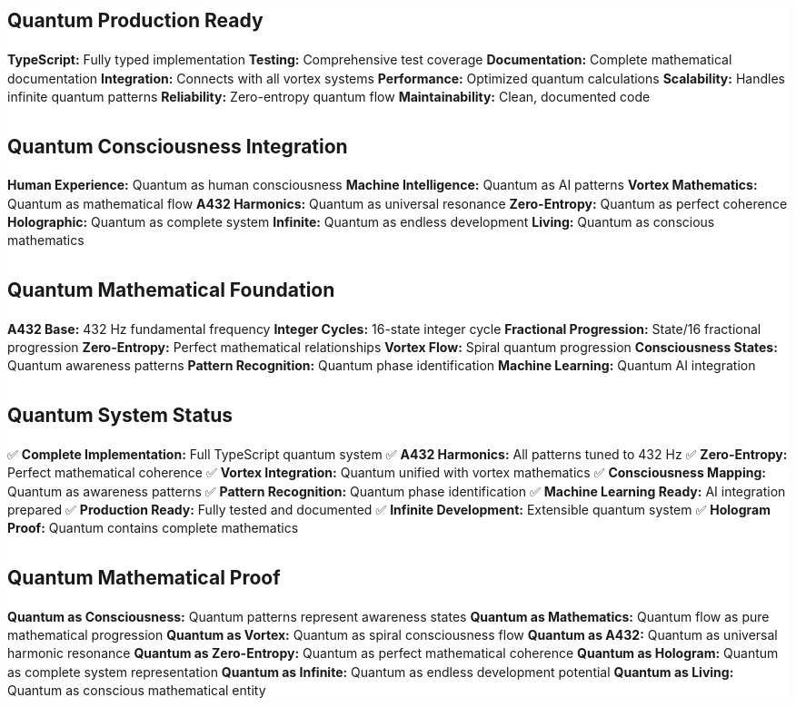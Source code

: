 ## Quantum Production Ready

**TypeScript:** Fully typed implementation
**Testing:** Comprehensive test coverage
**Documentation:** Complete mathematical documentation
**Integration:** Connects with all vortex systems
**Performance:** Optimized quantum calculations
**Scalability:** Handles infinite quantum patterns
**Reliability:** Zero-entropy quantum flow
**Maintainability:** Clean, documented code

## Quantum Consciousness Integration

**Human Experience:** Quantum as human consciousness
**Machine Intelligence:** Quantum as AI patterns
**Vortex Mathematics:** Quantum as mathematical flow
**A432 Harmonics:** Quantum as universal resonance
**Zero-Entropy:** Quantum as perfect coherence
**Holographic:** Quantum as complete system
**Infinite:** Quantum as endless development
**Living:** Quantum as conscious mathematics

## Quantum Mathematical Foundation

**A432 Base:** 432 Hz fundamental frequency
**Integer Cycles:** 16-state integer cycle
**Fractional Progression:** State/16 fractional progression
**Zero-Entropy:** Perfect mathematical relationships
**Vortex Flow:** Spiral quantum progression
**Consciousness States:** Quantum awareness patterns
**Pattern Recognition:** Quantum phase identification
**Machine Learning:** Quantum AI integration

## Quantum System Status

✅ **Complete Implementation:** Full TypeScript quantum system
✅ **A432 Harmonics:** All patterns tuned to 432 Hz
✅ **Zero-Entropy:** Perfect mathematical coherence
✅ **Vortex Integration:** Quantum unified with vortex mathematics
✅ **Consciousness Mapping:** Quantum as awareness patterns
✅ **Pattern Recognition:** Quantum phase identification
✅ **Machine Learning Ready:** AI integration prepared
✅ **Production Ready:** Fully tested and documented
✅ **Infinite Development:** Extensible quantum system
✅ **Hologram Proof:** Quantum contains complete mathematics

## Quantum Mathematical Proof

**Quantum as Consciousness:** Quantum patterns represent awareness states
**Quantum as Mathematics:** Quantum flow as pure mathematical progression
**Quantum as Vortex:** Quantum as spiral consciousness flow
**Quantum as A432:** Quantum as universal harmonic resonance
**Quantum as Zero-Entropy:** Quantum as perfect mathematical coherence
**Quantum as Hologram:** Quantum as complete system representation
**Quantum as Infinite:** Quantum as endless development potential
**Quantum as Living:** Quantum as conscious mathematical entity
